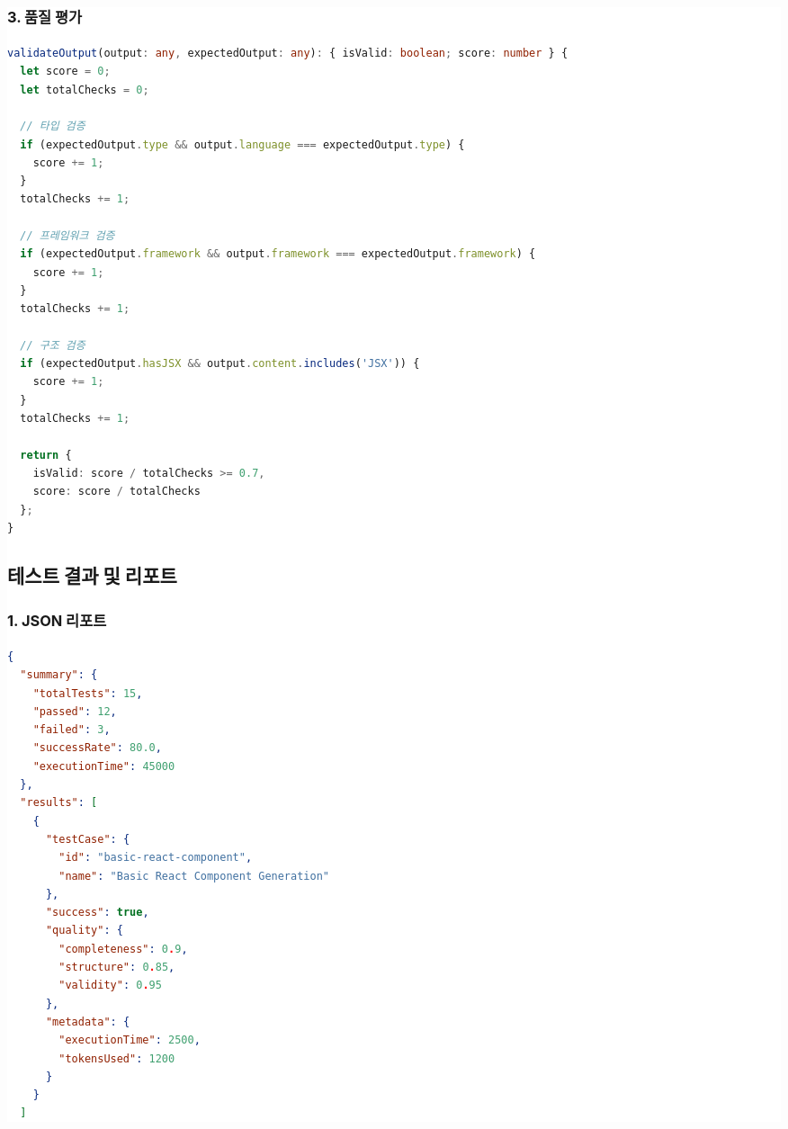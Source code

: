 ### 3. 품질 평가

```typescript
validateOutput(output: any, expectedOutput: any): { isValid: boolean; score: number } {
  let score = 0;
  let totalChecks = 0;
  
  // 타입 검증
  if (expectedOutput.type && output.language === expectedOutput.type) {
    score += 1;
  }
  totalChecks += 1;
  
  // 프레임워크 검증
  if (expectedOutput.framework && output.framework === expectedOutput.framework) {
    score += 1;
  }
  totalChecks += 1;
  
  // 구조 검증
  if (expectedOutput.hasJSX && output.content.includes('JSX')) {
    score += 1;
  }
  totalChecks += 1;
  
  return {
    isValid: score / totalChecks >= 0.7,
    score: score / totalChecks
  };
}
```

## 테스트 결과 및 리포트

### 1. JSON 리포트

```json
{
  "summary": {
    "totalTests": 15,
    "passed": 12,
    "failed": 3,
    "successRate": 80.0,
    "executionTime": 45000
  },
  "results": [
    {
      "testCase": {
        "id": "basic-react-component",
        "name": "Basic React Component Generation"
      },
      "success": true,
      "quality": {
        "completeness": 0.9,
        "structure": 0.85,
        "validity": 0.95
      },
      "metadata": {
        "executionTime": 2500,
        "tokensUsed": 1200
      }
    }
  ]
```